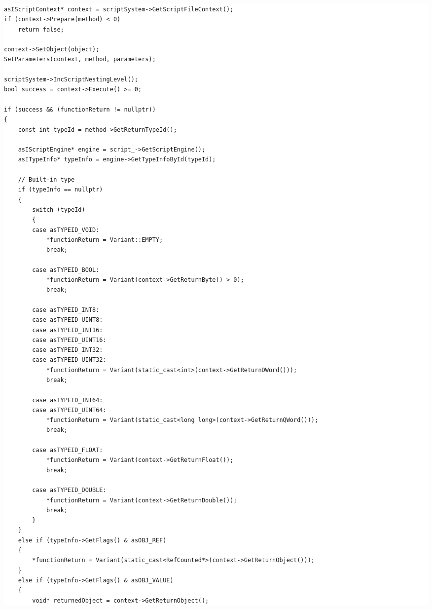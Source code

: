     asIScriptContext* context = scriptSystem->GetScriptFileContext();
    if (context->Prepare(method) < 0)
        return false;

    context->SetObject(object);
    SetParameters(context, method, parameters);

    scriptSystem->IncScriptNestingLevel();
    bool success = context->Execute() >= 0;

    if (success && (functionReturn != nullptr))
    {
        const int typeId = method->GetReturnTypeId();

        asIScriptEngine* engine = script_->GetScriptEngine();
        asITypeInfo* typeInfo = engine->GetTypeInfoById(typeId);

        // Built-in type
        if (typeInfo == nullptr)
        {
            switch (typeId)
            {
            case asTYPEID_VOID:
                *functionReturn = Variant::EMPTY;
                break;

            case asTYPEID_BOOL:
                *functionReturn = Variant(context->GetReturnByte() > 0);
                break;

            case asTYPEID_INT8:
            case asTYPEID_UINT8:
            case asTYPEID_INT16:
            case asTYPEID_UINT16:
            case asTYPEID_INT32:
            case asTYPEID_UINT32:
                *functionReturn = Variant(static_cast<int>(context->GetReturnDWord()));
                break;

            case asTYPEID_INT64:
            case asTYPEID_UINT64:
                *functionReturn = Variant(static_cast<long long>(context->GetReturnQWord()));
                break;

            case asTYPEID_FLOAT:
                *functionReturn = Variant(context->GetReturnFloat());
                break;

            case asTYPEID_DOUBLE:
                *functionReturn = Variant(context->GetReturnDouble());
                break;
            }
        }
        else if (typeInfo->GetFlags() & asOBJ_REF)
        {
            *functionReturn = Variant(static_cast<RefCounted*>(context->GetReturnObject()));
        }
        else if (typeInfo->GetFlags() & asOBJ_VALUE)
        {
            void* returnedObject = context->GetReturnObject();
